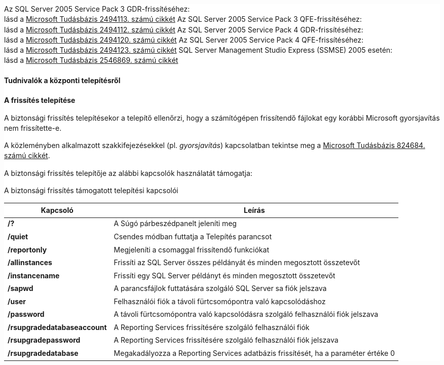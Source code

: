 <td style="border:1px solid black;">Az SQL Server 2005 Service Pack 3 GDR-frissítéséhez:<br />
lásd a <a href="http://support.microsoft.com/kb/2494113">Microsoft Tudásbázis 2494113. számú cikkét</a></td>
</tr>
<tr class="odd">
<td style="border:1px solid black;"></td>
<td style="border:1px solid black;">Az SQL Server 2005 Service Pack 3 QFE-frissítéséhez:<br />
lásd a <a href="http://support.microsoft.com/kb/2494112">Microsoft Tudásbázis 2494112. számú cikkét</a></td>
</tr>
<tr class="even">
<td style="border:1px solid black;"></td>
<td style="border:1px solid black;">Az SQL Server 2005 Service Pack 4 GDR-frissítéséhez:<br />
lásd a <a href="http://support.microsoft.com/kb/2494120">Microsoft Tudásbázis 2494120. számú cikkét</a></td>
</tr>
<tr class="odd">
<td style="border:1px solid black;"></td>
<td style="border:1px solid black;">Az SQL Server 2005 Service Pack 4 QFE-frissítéséhez:<br />
lásd a <a href="http://support.microsoft.com/kb/2494123">Microsoft Tudásbázis 2494123. számú cikkét</a></td>
</tr>
<tr class="even">
<td style="border:1px solid black;"></td>
<td style="border:1px solid black;">SQL Server Management Studio Express (SSMSE) 2005 esetén:<br />
lásd a <a href="http://support.microsoft.com/kb/2546869">Microsoft Tudásbázis 2546869. számú cikkét</a></td>
</tr>
</tbody>
</table>
 

#### Tudnivalók a központi telepítésről

**A frissítés telepítése**

A biztonsági frissítés telepítésekor a telepítő ellenőrzi, hogy a számítógépen frissítendő fájlokat egy korábbi Microsoft gyorsjavítás nem frissítette-e.

A közleményben alkalmazott szakkifejezésekkel (pl. *gyorsjavítás*) kapcsolatban tekintse meg a [Microsoft Tudásbázis 824684. számú cikkét](http://support.microsoft.com/kb/824684).

A biztonsági frissítés telepítője az alábbi kapcsolók használatát támogatja:

A biztonsági frissítés támogatott telepítési kapcsolói

| Kapcsoló                      | Leírás                                                                             |
|-------------------------------|------------------------------------------------------------------------------------|
| **/?**                          | A Súgó párbeszédpanelt jeleníti meg                                                |
| **/quiet**                    | Csendes módban futtatja a Telepítés parancsot                                      |
| **/reportonly**               | Megjeleníti a csomaggal frissítendő funkciókat                                     |
| **/allinstances**             | Frissíti az SQL Server összes példányát és minden megosztott összetevőt            |
| **/instancename**             | Frissíti egy SQL Server példányt és minden megosztott összetevőt                   |
| **/sapwd**                    | A parancsfájlok futtatására szolgáló SQL Server sa fiók jelszava                   |
| **/user**                     | Felhasználói fiók a távoli fürtcsomópontra való kapcsolódáshoz                     |
| **/password**                 | A távoli fürtcsomópontra való kapcsolódásra szolgáló felhasználói fiók jelszava    |
| **/rsupgradedatabaseaccount** | A Reporting Services frissítésére szolgáló felhasználói fiók                       |
| **/rsupgradepassword**        | A Reporting Services frissítésére szolgáló felhasználói fiók jelszava              |
| **/rsupgradedatabase**        | Megakadályozza a Reporting Services adatbázis frissítését, ha a paraméter értéke 0 |